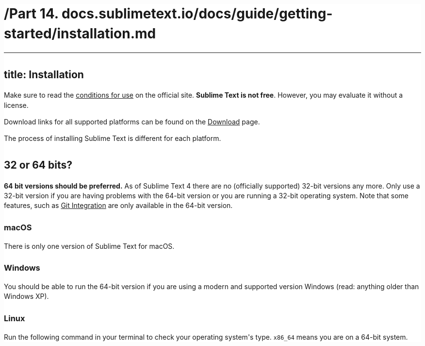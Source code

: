 # /Part 14. docs.sublimetext.io/docs/guide/getting-started/installation.md

---
title: Installation
---

Make sure to read the [conditions for use](https://www.sublimetext.com/buy)
on the official site.
**Sublime Text is not free**.
However,
you may evaluate it without a license.

Download links for all supported platforms
can be found on the [Download][] page.

The process of installing Sublime Text
is different for each platform.

[Download]: https://www.sublimetext.com/download


## 32 or 64 bits?

**64 bit versions should be preferred.**
As of Sublime Text 4 there are no (officially supported)
32-bit versions any more.
Only use a 32-bit version
if you are having problems with the 64-bit version
or you are running a 32-bit operating system.
Note that some features,
such as [Git Integration][]
are only available in the 64-bit version.

[Git Integration]: https://www.sublimetext.com/docs/git_integration.html

### macOS

There is only one version
of Sublime Text for macOS.


### Windows

You should be able to run
the 64-bit version
if you are using a modern and supported version Windows
(read: anything older than Windows XP).


### Linux

Run the following command
in your terminal
to check your operating system's type.
`x86_64` means you are on a 64-bit system.


[off-docs]: https://sublimetext.com/docs/3
[docs]: https://docs.sublimetext.io/
[trello]: https://trello.com/b/ArLlY4X7/sublime-text-unofficial-documentation
[fundraiser]: https://www.bountysource.com/teams/st-undocs/fundraiser
[Git LFS]: https://git-lfs.github.com/
[Vuepress]: https://vuepress.vuejs.org/
[issues]: https://github.com/sublimetext-io/docs.sublimetext.io/issues
[markdown-it]: https://github.com/markdown-it/markdown-it
[vuepress-exts]: https://vuepress.vuejs.org/guide/markdown.html
[RFC-2119]: https://tools.ietf.org/html/rfc2119
[semantic linefeeds]: https://rhodesmill.org/brandon/2012/one-sentence-per-line/
[wiki-text]: https://en.wikipedia.org/wiki/Text
[Sublime Text]: https://sublimetext.com/
[official documentation]: https://sublimetext.com/docs/3/
[Sublime Text]: https://www.sublimetext.com/
[Python]: https://python.org/
[Basic Concepts]: ./getting-started/basic-concepts.md
[Vuepress]: https://vuepress.vuejs.org/
[Sphinx]: https://sphinx-doc.org/
[repo]: https://github.com/sublimetext-io/docs.sublimetext.io
[contribution guidelines]: https://github.com/sublimetext-io/docs.sublimetext.io/blob/master/CONTRIBUTING.md
[repositories]: https://www.sublimetext.com/docs/linux_repositories.html
[st2]: https://www.sublimetext.com/2
[Python]: https://www.python.org/
[TextMate]: https://macromates.com/
[Vintage]: https://www.sublimetext.com/docs/vintage.html
[Find in Files]: /guide/usage/search-and-replace.md#multiple-files
[overriding]: #customizing-or-overriding-packages
  [OverrideAudit]: https://github.com/OdatNurd/OverrideAudit
[Command Palette]: ../command_palette.md
[minihtml]: https://www.sublimetext.com/docs/minihtml.html
[named HTML entities]: https://html.spec.whatwg.org/multipage/syntax.html#character-references
[`html.entities`]: https://docs.python.org/3/library/html.entities.html
[gist]: https://gist.github.com/FichteFoll/f850a62323c461ef7c54eb2cf623b033
[zipball]: https://gist.github.com/FichteFoll/f850a62323c461ef7c54eb2cf623b033/archive/master.zip
[api-TextCommand]: https://www.sublimetext.com/docs/api_reference.html#sublime_plugin.TextCommand
[api-TextInputHandler]: https://www.sublimetext.com/docs/api_reference.html#sublime_plugin.TextInputHandler
[Python]: https://www.python.org
[Scopes]: /guide/extensibility/syntaxdefs.md#scopes